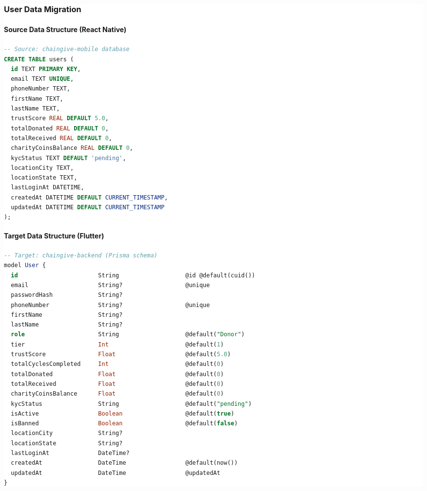 ### User Data Migration

#### Source Data Structure (React Native)
```sql
-- Source: chaingive-mobile database
CREATE TABLE users (
  id TEXT PRIMARY KEY,
  email TEXT UNIQUE,
  phoneNumber TEXT,
  firstName TEXT,
  lastName TEXT,
  trustScore REAL DEFAULT 5.0,
  totalDonated REAL DEFAULT 0,
  totalReceived REAL DEFAULT 0,
  charityCoinsBalance REAL DEFAULT 0,
  kycStatus TEXT DEFAULT 'pending',
  locationCity TEXT,
  locationState TEXT,
  lastLoginAt DATETIME,
  createdAt DATETIME DEFAULT CURRENT_TIMESTAMP,
  updatedAt DATETIME DEFAULT CURRENT_TIMESTAMP
);
```

#### Target Data Structure (Flutter)
```sql
-- Target: chaingive-backend (Prisma schema)
model User {
  id                       String                   @id @default(cuid())
  email                    String?                  @unique
  passwordHash             String?
  phoneNumber              String?                  @unique
  firstName                String?
  lastName                 String?
  role                     String                   @default("Donor")
  tier                     Int                      @default(1)
  trustScore               Float                    @default(5.0)
  totalCyclesCompleted     Int                      @default(0)
  totalDonated             Float                    @default(0)
  totalReceived            Float                    @default(0)
  charityCoinsBalance      Float                    @default(0)
  kycStatus                String                   @default("pending")
  isActive                 Boolean                  @default(true)
  isBanned                 Boolean                  @default(false)
  locationCity             String?
  locationState            String?
  lastLoginAt              DateTime?
  createdAt                DateTime                 @default(now())
  updatedAt                DateTime                 @updatedAt
}
```

